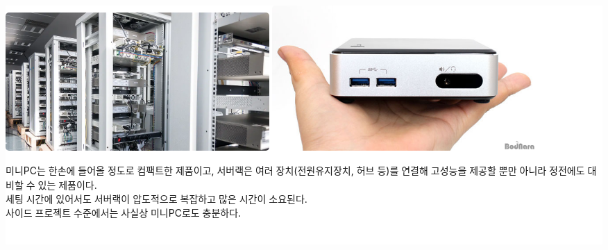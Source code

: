   <img src="/assets/img/250317/rack.png" style="border-radius:5px" alt="rack" width="380">
  <img src="/assets/img/250317/mini.png" style="border-radius:5px" alt="mini" width="380">
</div>

미니PC는 한손에 들어올 정도로 컴팩트한 제품이고, 서버랙은 여러 장치(전원유지장치, 허브 등)를 연결해 고성능을 제공할 뿐만 아니라 정전에도 대비할 수 있는 제품이다.
<br>
세팅 시간에 있어서도 서버랙이 압도적으로 복잡하고 많은 시간이 소요된다.
<br>
사이드 프로젝트 수준에서는 사실상 미니PC로도 충분하다.

<br>

